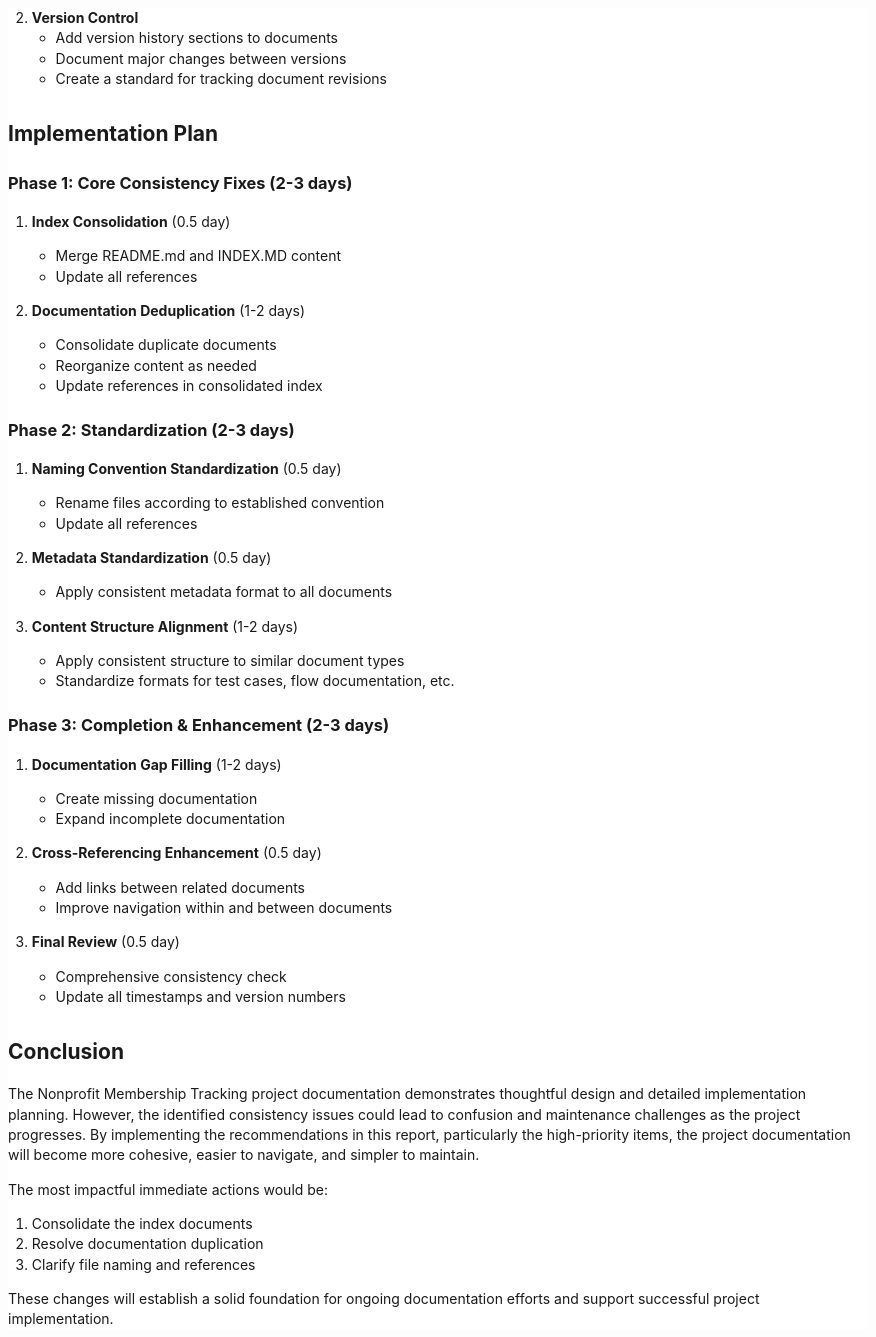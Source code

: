 2. **Version Control**
   - Add version history sections to documents
   - Document major changes between versions
   - Create a standard for tracking document revisions

## Implementation Plan

### Phase 1: Core Consistency Fixes (2-3 days)

1. **Index Consolidation** (0.5 day)
   - Merge README.md and INDEX.MD content
   - Update all references

2. **Documentation Deduplication** (1-2 days)
   - Consolidate duplicate documents
   - Reorganize content as needed
   - Update references in consolidated index

### Phase 2: Standardization (2-3 days)

1. **Naming Convention Standardization** (0.5 day)
   - Rename files according to established convention
   - Update all references

2. **Metadata Standardization** (0.5 day)
   - Apply consistent metadata format to all documents

3. **Content Structure Alignment** (1-2 days)
   - Apply consistent structure to similar document types
   - Standardize formats for test cases, flow documentation, etc.

### Phase 3: Completion & Enhancement (2-3 days)

1. **Documentation Gap Filling** (1-2 days)
   - Create missing documentation
   - Expand incomplete documentation

2. **Cross-Referencing Enhancement** (0.5 day)
   - Add links between related documents
   - Improve navigation within and between documents

3. **Final Review** (0.5 day)
   - Comprehensive consistency check
   - Update all timestamps and version numbers

## Conclusion

The Nonprofit Membership Tracking project documentation demonstrates thoughtful design and detailed implementation planning. However, the identified consistency issues could lead to confusion and maintenance challenges as the project progresses. By implementing the recommendations in this report, particularly the high-priority items, the project documentation will become more cohesive, easier to navigate, and simpler to maintain.

The most impactful immediate actions would be:
1. Consolidate the index documents
2. Resolve documentation duplication
3. Clarify file naming and references

These changes will establish a solid foundation for ongoing documentation efforts and support successful project implementation. 